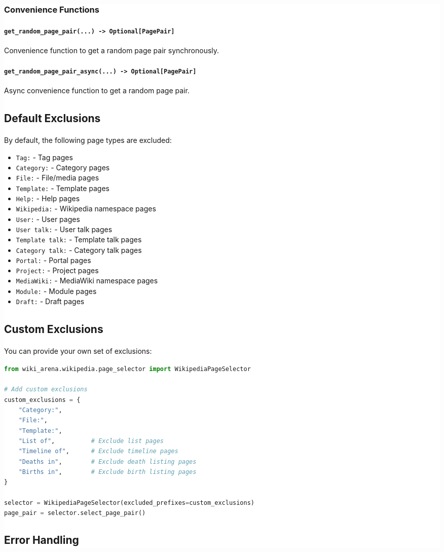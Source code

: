 ### Convenience Functions

#### `get_random_page_pair(...) -> Optional[PagePair]`
Convenience function to get a random page pair synchronously.

#### `get_random_page_pair_async(...) -> Optional[PagePair]`
Async convenience function to get a random page pair.

## Default Exclusions

By default, the following page types are excluded:

- `Tag:` - Tag pages
- `Category:` - Category pages
- `File:` - File/media pages
- `Template:` - Template pages
- `Help:` - Help pages
- `Wikipedia:` - Wikipedia namespace pages
- `User:` - User pages
- `User talk:` - User talk pages
- `Template talk:` - Template talk pages
- `Category talk:` - Category talk pages
- `Portal:` - Portal pages
- `Project:` - Project pages
- `MediaWiki:` - MediaWiki namespace pages
- `Module:` - Module pages
- `Draft:` - Draft pages

## Custom Exclusions

You can provide your own set of exclusions:

```python
from wiki_arena.wikipedia.page_selector import WikipediaPageSelector

# Add custom exclusions
custom_exclusions = {
    "Category:",
    "File:",
    "Template:",
    "List of",          # Exclude list pages
    "Timeline of",      # Exclude timeline pages
    "Deaths in",        # Exclude death listing pages
    "Births in",        # Exclude birth listing pages
}

selector = WikipediaPageSelector(excluded_prefixes=custom_exclusions)
page_pair = selector.select_page_pair()
```

## Error Handling
